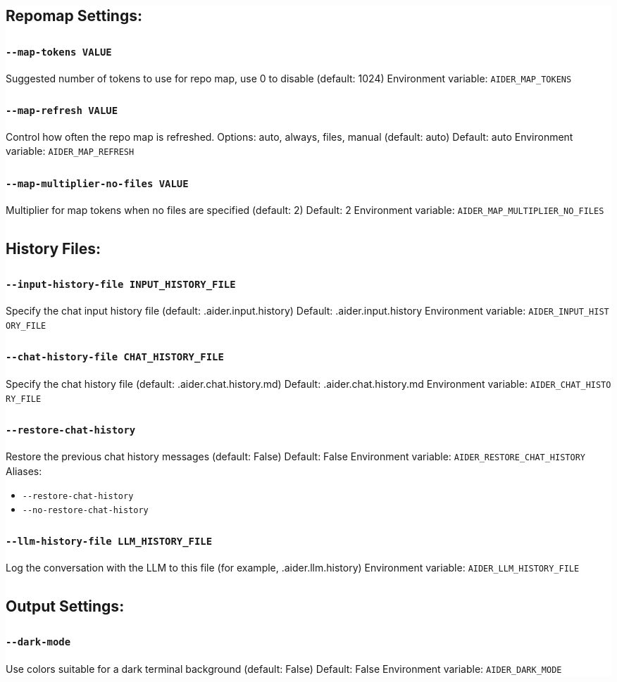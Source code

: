 ## Repomap Settings:

### `--map-tokens VALUE`
Suggested number of tokens to use for repo map, use 0 to disable (default: 1024)
Environment variable: `AIDER_MAP_TOKENS`

### `--map-refresh VALUE`
Control how often the repo map is refreshed. Options: auto, always, files, manual (default: auto)
Default: auto
Environment variable: `AIDER_MAP_REFRESH`

### `--map-multiplier-no-files VALUE`
Multiplier for map tokens when no files are specified (default: 2)
Default: 2
Environment variable: `AIDER_MAP_MULTIPLIER_NO_FILES`

## History Files:

### `--input-history-file INPUT_HISTORY_FILE`
Specify the chat input history file (default: .aider.input.history)
Default: .aider.input.history
Environment variable: `AIDER_INPUT_HISTORY_FILE`

### `--chat-history-file CHAT_HISTORY_FILE`
Specify the chat history file (default: .aider.chat.history.md)
Default: .aider.chat.history.md
Environment variable: `AIDER_CHAT_HISTORY_FILE`

### `--restore-chat-history`
Restore the previous chat history messages (default: False)
Default: False
Environment variable: `AIDER_RESTORE_CHAT_HISTORY`
Aliases:
  - `--restore-chat-history`
  - `--no-restore-chat-history`

### `--llm-history-file LLM_HISTORY_FILE`
Log the conversation with the LLM to this file (for example, .aider.llm.history)
Environment variable: `AIDER_LLM_HISTORY_FILE`

## Output Settings:

### `--dark-mode`
Use colors suitable for a dark terminal background (default: False)
Default: False
Environment variable: `AIDER_DARK_MODE`
